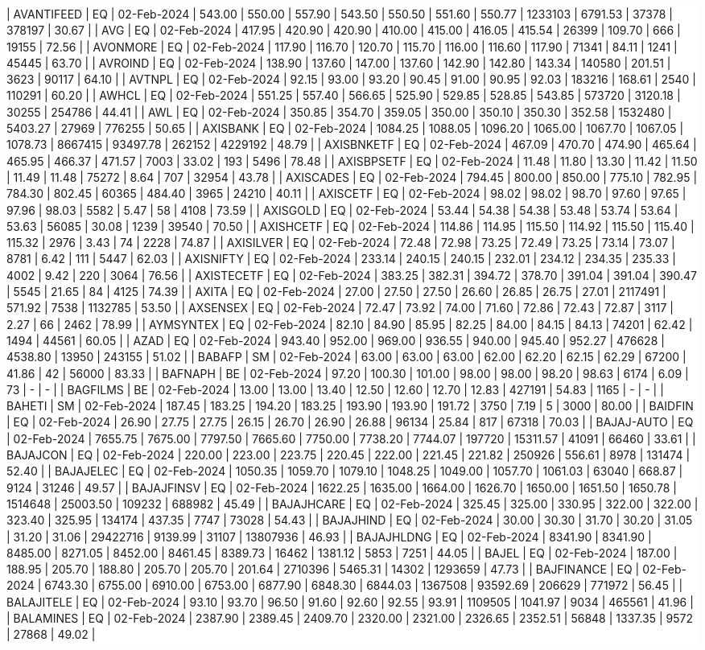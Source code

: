 | AVANTIFEED | EQ | 02-Feb-2024 | 543.00 | 550.00 | 557.90 | 543.50 | 550.50 | 551.60 | 550.77 | 1233103 | 6791.53 | 37378 | 378197 | 30.67 |
| AVG | EQ | 02-Feb-2024 | 417.95 | 420.90 | 420.90 | 410.00 | 415.00 | 416.05 | 415.54 | 26399 | 109.70 | 666 | 19155 | 72.56 |
| AVONMORE | EQ | 02-Feb-2024 | 117.90 | 116.70 | 120.70 | 115.70 | 116.00 | 116.60 | 117.90 | 71341 | 84.11 | 1241 | 45445 | 63.70 |
| AVROIND | EQ | 02-Feb-2024 | 138.90 | 137.60 | 147.00 | 137.60 | 142.90 | 142.80 | 143.34 | 140580 | 201.51 | 3623 | 90117 | 64.10 |
| AVTNPL | EQ | 02-Feb-2024 | 92.15 | 93.00 | 93.20 | 90.45 | 91.00 | 90.95 | 92.03 | 183216 | 168.61 | 2540 | 110291 | 60.20 |
| AWHCL | EQ | 02-Feb-2024 | 551.25 | 557.40 | 566.65 | 525.90 | 529.85 | 528.85 | 543.85 | 573720 | 3120.18 | 30255 | 254786 | 44.41 |
| AWL | EQ | 02-Feb-2024 | 350.85 | 354.70 | 359.05 | 350.00 | 350.10 | 350.30 | 352.58 | 1532480 | 5403.27 | 27969 | 776255 | 50.65 |
| AXISBANK | EQ | 02-Feb-2024 | 1084.25 | 1088.05 | 1096.20 | 1065.00 | 1067.70 | 1067.05 | 1078.73 | 8667415 | 93497.78 | 262152 | 4229192 | 48.79 |
| AXISBNKETF | EQ | 02-Feb-2024 | 467.09 | 470.70 | 474.90 | 465.64 | 465.95 | 466.37 | 471.57 | 7003 | 33.02 | 193 | 5496 | 78.48 |
| AXISBPSETF | EQ | 02-Feb-2024 | 11.48 | 11.80 | 13.30 | 11.42 | 11.50 | 11.49 | 11.48 | 75272 | 8.64 | 707 | 32954 | 43.78 |
| AXISCADES | EQ | 02-Feb-2024 | 794.45 | 800.00 | 850.00 | 775.10 | 782.95 | 784.30 | 802.45 | 60365 | 484.40 | 3965 | 24210 | 40.11 |
| AXISCETF | EQ | 02-Feb-2024 | 98.02 | 98.02 | 98.70 | 97.60 | 97.65 | 97.96 | 98.03 | 5582 | 5.47 | 58 | 4108 | 73.59 |
| AXISGOLD | EQ | 02-Feb-2024 | 53.44 | 54.38 | 54.38 | 53.48 | 53.74 | 53.64 | 53.63 | 56085 | 30.08 | 1239 | 39540 | 70.50 |
| AXISHCETF | EQ | 02-Feb-2024 | 114.86 | 114.95 | 115.50 | 114.92 | 115.50 | 115.40 | 115.32 | 2976 | 3.43 | 74 | 2228 | 74.87 |
| AXISILVER | EQ | 02-Feb-2024 | 72.48 | 72.98 | 73.25 | 72.49 | 73.25 | 73.14 | 73.07 | 8781 | 6.42 | 111 | 5447 | 62.03 |
| AXISNIFTY | EQ | 02-Feb-2024 | 233.14 | 240.15 | 240.15 | 232.01 | 234.12 | 234.35 | 235.33 | 4002 | 9.42 | 220 | 3064 | 76.56 |
| AXISTECETF | EQ | 02-Feb-2024 | 383.25 | 382.31 | 394.72 | 378.70 | 391.04 | 391.04 | 390.47 | 5545 | 21.65 | 84 | 4125 | 74.39 |
| AXITA | EQ | 02-Feb-2024 | 27.00 | 27.50 | 27.50 | 26.60 | 26.85 | 26.75 | 27.01 | 2117491 | 571.92 | 7538 | 1132785 | 53.50 |
| AXSENSEX | EQ | 02-Feb-2024 | 72.47 | 73.92 | 74.00 | 71.60 | 72.86 | 72.43 | 72.87 | 3117 | 2.27 | 66 | 2462 | 78.99 |
| AYMSYNTEX | EQ | 02-Feb-2024 | 82.10 | 84.90 | 85.95 | 82.25 | 84.00 | 84.15 | 84.13 | 74201 | 62.42 | 1494 | 44561 | 60.05 |
| AZAD | EQ | 02-Feb-2024 | 943.40 | 952.00 | 969.00 | 936.55 | 940.00 | 945.40 | 952.27 | 476628 | 4538.80 | 13950 | 243155 | 51.02 |
| BABAFP | SM | 02-Feb-2024 | 63.00 | 63.00 | 63.00 | 62.00 | 62.20 | 62.15 | 62.29 | 67200 | 41.86 | 42 | 56000 | 83.33 |
| BAFNAPH | BE | 02-Feb-2024 | 97.20 | 100.30 | 101.00 | 98.00 | 98.00 | 98.20 | 98.63 | 6174 | 6.09 | 73 | - | - |
| BAGFILMS | BE | 02-Feb-2024 | 13.00 | 13.00 | 13.40 | 12.50 | 12.60 | 12.70 | 12.83 | 427191 | 54.83 | 1165 | - | - |
| BAHETI | SM | 02-Feb-2024 | 187.45 | 183.25 | 194.20 | 183.25 | 193.90 | 193.90 | 191.72 | 3750 | 7.19 | 5 | 3000 | 80.00 |
| BAIDFIN | EQ | 02-Feb-2024 | 26.90 | 27.75 | 27.75 | 26.15 | 26.70 | 26.90 | 26.88 | 96134 | 25.84 | 817 | 67318 | 70.03 |
| BAJAJ-AUTO | EQ | 02-Feb-2024 | 7655.75 | 7675.00 | 7797.50 | 7665.60 | 7750.00 | 7738.20 | 7744.07 | 197720 | 15311.57 | 41091 | 66460 | 33.61 |
| BAJAJCON | EQ | 02-Feb-2024 | 220.00 | 223.00 | 223.75 | 220.45 | 222.00 | 221.45 | 221.82 | 250926 | 556.61 | 8978 | 131474 | 52.40 |
| BAJAJELEC | EQ | 02-Feb-2024 | 1050.35 | 1059.70 | 1079.10 | 1048.25 | 1049.00 | 1057.70 | 1061.03 | 63040 | 668.87 | 9124 | 31246 | 49.57 |
| BAJAJFINSV | EQ | 02-Feb-2024 | 1622.25 | 1635.00 | 1664.00 | 1626.70 | 1650.00 | 1651.50 | 1650.78 | 1514648 | 25003.50 | 109232 | 688982 | 45.49 |
| BAJAJHCARE | EQ | 02-Feb-2024 | 325.45 | 325.00 | 330.95 | 322.00 | 322.00 | 323.40 | 325.95 | 134174 | 437.35 | 7747 | 73028 | 54.43 |
| BAJAJHIND | EQ | 02-Feb-2024 | 30.00 | 30.30 | 31.70 | 30.20 | 31.05 | 31.20 | 31.06 | 29422716 | 9139.99 | 31107 | 13807936 | 46.93 |
| BAJAJHLDNG | EQ | 02-Feb-2024 | 8341.90 | 8341.90 | 8485.00 | 8271.05 | 8452.00 | 8461.45 | 8389.73 | 16462 | 1381.12 | 5853 | 7251 | 44.05 |
| BAJEL | EQ | 02-Feb-2024 | 187.00 | 188.95 | 205.70 | 188.80 | 205.70 | 205.70 | 201.64 | 2710396 | 5465.31 | 14302 | 1293659 | 47.73 |
| BAJFINANCE | EQ | 02-Feb-2024 | 6743.30 | 6755.00 | 6910.00 | 6753.00 | 6877.90 | 6848.30 | 6844.03 | 1367508 | 93592.69 | 206629 | 771972 | 56.45 |
| BALAJITELE | EQ | 02-Feb-2024 | 93.10 | 93.70 | 96.50 | 91.60 | 92.60 | 92.55 | 93.91 | 1109505 | 1041.97 | 9034 | 465561 | 41.96 |
| BALAMINES | EQ | 02-Feb-2024 | 2387.90 | 2389.45 | 2409.70 | 2320.00 | 2321.00 | 2326.65 | 2352.51 | 56848 | 1337.35 | 9572 | 27868 | 49.02 |